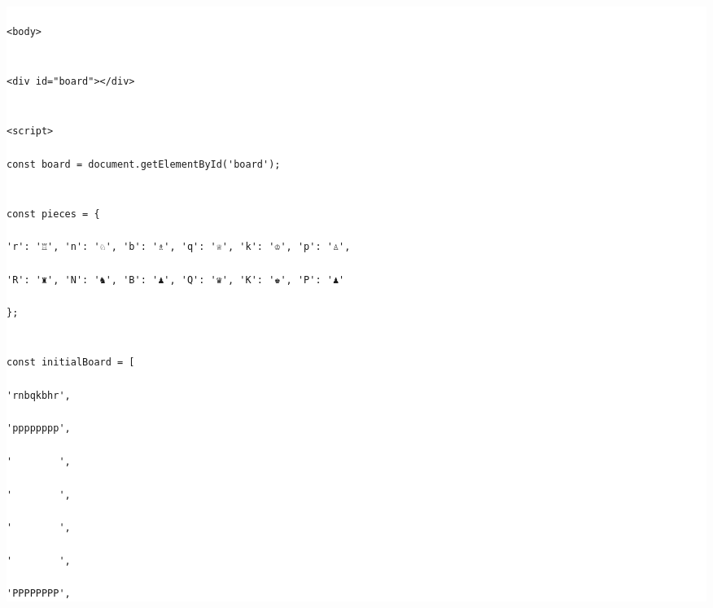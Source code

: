                                                                                                                                                                                                                                                                                                                     <body>

                                                                                                                                                                                                                                                                                                                    <div id="board"></div>

                                                                                                                                                                                                                                                                                                                    <script>
                                                                                                                                                                                                                                                                                                                        const board = document.getElementById('board');

                                                                                                                                                                                                                                                                                                                            const pieces = {
                                                                                                                                                                                                                                                                                                                                    'r': '♖', 'n': '♘', 'b': '♗', 'q': '♕', 'k': '♔', 'p': '♙',
                                                                                                                                                                                                                                                                                                                                            'R': '♜', 'N': '♞', 'B': '♟', 'Q': '♛', 'K': '♚', 'P': '♟'
                                                                                                                                                                                                                                                                                                                                                };

                                                                                                                                                                                                                                                                                                                                                    const initialBoard = [
                                                                                                                                                                                                                                                                                                                                                            'rnbqkbhr',
                                                                                                                                                                                                                                                                                                                                                                    'pppppppp',
                                                                                                                                                                                                                                                                                                                                                                            '        ',
                                                                                                                                                                                                                                                                                                                                                                                    '        ',
                                                                                                                                                                                                                                                                                                                                                                                            '        ',
                                                                                                                                                                                                                                                                                                                                                                                                    '        ',
                                                                                                                                                                                                                                                                                                                                                                                                            'PPPPPPPP',